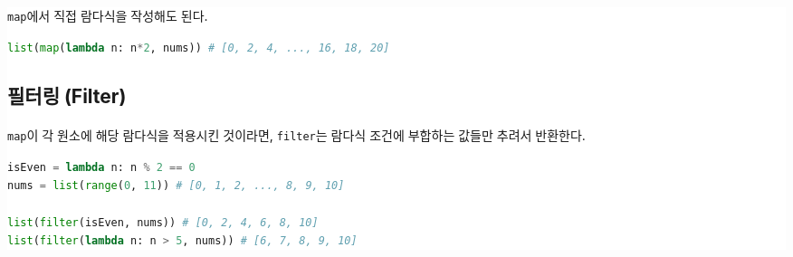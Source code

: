 `map`에서 직접 람다식을 작성해도 된다.
```py
list(map(lambda n: n*2, nums)) # [0, 2, 4, ..., 16, 18, 20]
```

## 필터링 (Filter)
`map`이 각 원소에 해당 람다식을 적용시킨 것이라면, `filter`는 람다식 조건에 부합하는 값들만 추려서 반환한다.

```py
isEven = lambda n: n % 2 == 0
nums = list(range(0, 11)) # [0, 1, 2, ..., 8, 9, 10]

list(filter(isEven, nums)) # [0, 2, 4, 6, 8, 10]
list(filter(lambda n: n > 5, nums)) # [6, 7, 8, 9, 10]
```